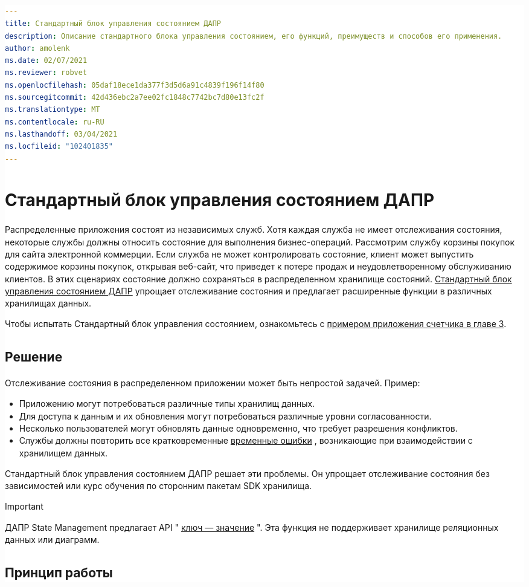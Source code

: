 ```yaml
---
title: Стандартный блок управления состоянием ДАПР
description: Описание стандартного блока управления состоянием, его функций, преимуществ и способов его применения.
author: amolenk
ms.date: 02/07/2021
ms.reviewer: robvet
ms.openlocfilehash: 05daf18ece1da377f3d5d6a91c4839f196f14f80
ms.sourcegitcommit: 42d436ebc2a7ee02fc1848c7742bc7d80e13fc2f
ms.translationtype: MT
ms.contentlocale: ru-RU
ms.lasthandoff: 03/04/2021
ms.locfileid: "102401835"
---
```

# <a name="the-dapr-state-management-building-block"></a>Стандартный блок управления состоянием ДАПР

Распределенные приложения состоят из независимых служб. Хотя каждая служба не имеет отслеживания состояния, некоторые службы должны относить состояние для выполнения бизнес-операций. Рассмотрим службу корзины покупок для сайта электронной коммерции. Если служба не может контролировать состояние, клиент может выпустить содержимое корзины покупок, открывая веб-сайт, что приведет к потере продаж и неудовлетворенному обслуживанию клиентов. В этих сценариях состояние должно сохраняться в распределенном хранилище состояний. [Стандартный блок управления состоянием ДАПР](https://docs.dapr.io/developing-applications/building-blocks/state-management/) упрощает отслеживание состояния и предлагает расширенные функции в различных хранилищах данных.

Чтобы испытать Стандартный блок управления состоянием, ознакомьтесь с [примером приложения счетчика в главе 3](getting-started.md).

## <a name="what-it-solves"></a>Решение

Отслеживание состояния в распределенном приложении может быть непростой задачей. Пример:

- Приложению могут потребоваться различные типы хранилищ данных.
- Для доступа к данным и их обновления могут потребоваться различные уровни согласованности.
- Несколько пользователей могут обновлять данные одновременно, что требует разрешения конфликтов.
- Службы должны повторить все кратковременные [временные ошибки](/aspnet/aspnet/overview/developing-apps-with-windows-azure/building-real-world-cloud-apps-with-windows-azure/transient-fault-handling) , возникающие при взаимодействии с хранилищем данных.

Стандартный блок управления состоянием ДАПР решает эти проблемы. Он упрощает отслеживание состояния без зависимостей или курс обучения по сторонним пакетам SDK хранилища.

> [!IMPORTANT]
> ДАПР State Management предлагает API " [ключ — значение](/azure/architecture/guide/technology-choices/data-store-overview#keyvalue-stores) ". Эта функция не поддерживает хранилище реляционных данных или диаграмм.

## <a name="how-it-works"></a>Принцип работы
